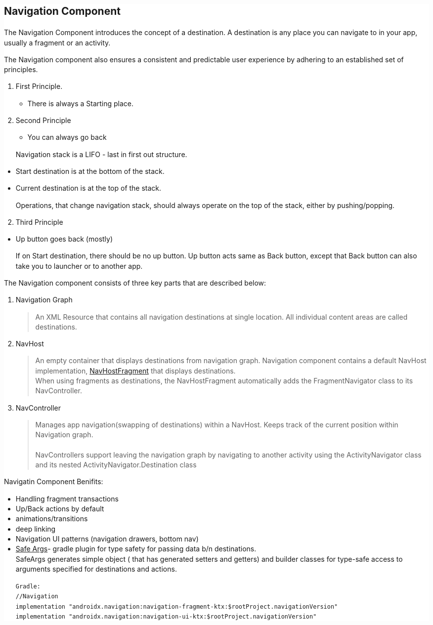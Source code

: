 ## Navigation Component

The Navigation Component introduces the concept of a destination. A destination is any place you can navigate to in your app, usually a fragment or an activity.

The Navigation component also ensures a consistent and predictable user experience by adhering to an established set of principles.

1. First Principle. 

   - There is always a Starting place.

2. Second Principle
   
   - You can always go back

    Navigation stack is a LIFO - last in first out structure.

  - Start destination is at the bottom of the stack.
  - Current destination is at the top of the stack.

    Operations, that change navigation stack, should always operate on the top of the stack, either by pushing/popping.

2. Third Principle  
  
  - Up button goes back (mostly)

    If on Start destination, there should be no up button. 
  Up button acts same as Back button, except that Back button can also take you to launcher or to another app.

The Navigation component consists of three key parts that are described below:

1. Navigation Graph
    > An XML Resource that contains all navigation destinations at single location. All individual content areas are called destinations.

2. NavHost
    >An empty container that displays destinations from navigation graph. Navigation component contains a default NavHost implementation, [NavHostFragment](https://developer.android.com/reference/androidx/navigation/fragment/NavHostFragment.html) that displays destinations. </br> When using fragments as destinations, the NavHostFragment automatically adds the FragmentNavigator class to its NavController.

3. NavController
    >Manages app navigation(swapping of destinations) within a NavHost. Keeps track of the current position within Navigation graph. </br></br>NavControllers support leaving the navigation graph by navigating to another activity using the ActivityNavigator class and its nested ActivityNavigator.Destination class


Navigatin Component Benifits: 

  - Handling fragment transactions 
  - Up/Back actions by default
  - animations/transitions
  - deep linking
  - Navigation UI patterns (navigation drawers, bottom nav)
  - [Safe Args](https://developer.android.com/guide/navigation/navigation-pass-data#Safe-args)- gradle plugin for type safety for passing data b/n destinations. </br>
  SafeArgs generates simple object ( that has generated setters and getters) and builder classes for type-safe access to arguments specified for destinations and actions. 
    ```
    Gradle:
    //Navigation
    implementation "androidx.navigation:navigation-fragment-ktx:$rootProject.navigationVersion"
    implementation "androidx.navigation:navigation-ui-ktx:$rootProject.navigationVersion"
    ```
